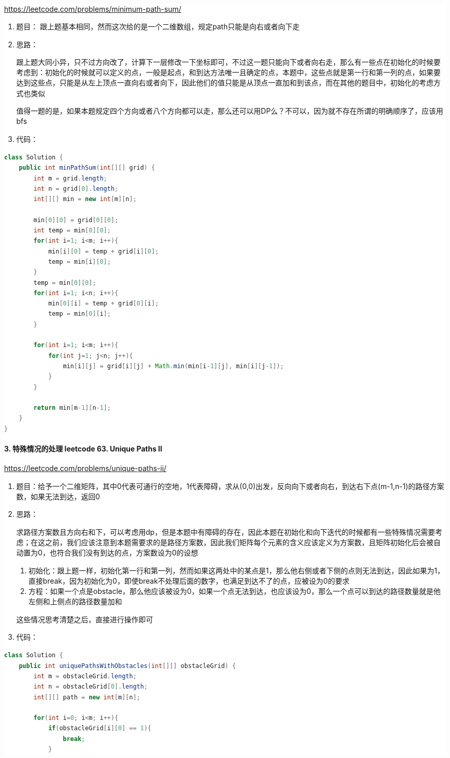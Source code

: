 https://leetcode.com/problems/minimum-path-sum/
1. 题目： 跟上题基本相同，然而这次给的是一个二维数组，规定path只能是向右或者向下走
2. 思路：

      跟上题大同小异，只不过方向改了，计算下一层修改一下坐标即可，不过这一题只能向下或者向右走，那么有一些点在初始化的时候要考虑到：初始化的时候就可以定义的点，一般是起点，和到达方法唯一且确定的点，本题中，这些点就是第一行和第一列的点，如果要达到这些点，只能是从左上顶点一直向右或者向下，因此他们的值只能是从顶点一直加和到该点，而在其他的题目中，初始化的考虑方式也类似

      值得一题的是，如果本题规定四个方向或者八个方向都可以走，那么还可以用DP么？不可以，因为就不存在所谓的明确顺序了，应该用bfs

3. 代码：
```java
class Solution {
    public int minPathSum(int[][] grid) {
        int m = grid.length;
        int n = grid[0].length;
        int[][] min = new int[m][n];
        
        min[0][0] = grid[0][0];
        int temp = min[0][0];
        for(int i=1; i<m; i++){
            min[i][0] = temp + grid[i][0];
            temp = min[i][0];
        }
        temp = min[0][0];
        for(int i=1; i<n; i++){
            min[0][i] = temp + grid[0][i];
            temp = min[0][i];
        }
        
        for(int i=1; i<m; i++){
            for(int j=1; j<n; j++){
                min[i][j] = grid[i][j] + Math.min(min[i-1][j], min[i][j-1]);
            }
        }
        
        return min[m-1][n-1];
    }
}
```



#### 3. 特殊情况的处理 leetcode 63. Unique Paths II

https://leetcode.com/problems/unique-paths-ii/
1. 题目：给予一个二维矩阵，其中0代表可通行的空地，1代表障碍，求从(0,0)出发，反向向下或者向右，到达右下点(m-1,n-1)的路径方案数，如果无法到达，返回0
2. 思路：

      求路径方案数且方向右和下，可以考虑用dp，但是本题中有障碍的存在，因此本题在初始化和向下迭代的时候都有一些特殊情况需要考虑；在这之前，我们应该注意到本题需要求的是路径方案数，因此我们矩阵每个元素的含义应该定义为方案数，且矩阵初始化后会被自动置为0，也符合我们没有到达的点，方案数设为0的设想

      1. 初始化：跟上题一样，初始化第一行和第一列，然而如果这两处中的某点是1，那么他右侧或者下侧的点则无法到达，因此如果为1，直接break，因为初始化为0，即使break不处理后面的数字，也满足到达不了的点，应被设为0的要求
      2. 方程：如果一个点是obstacle，那么他应该被设为0，如果一个点无法到达，也应该设为0，那么一个点可以到达的路径数量就是他左侧和上侧点的路径数量加和

      这些情况思考清楚之后，直接进行操作即可
3. 代码：
```java
class Solution {
    public int uniquePathsWithObstacles(int[][] obstacleGrid) {
        int m = obstacleGrid.length;
        int n = obstacleGrid[0].length;
        int[][] path = new int[m][n];
        
        for(int i=0; i<m; i++){
            if(obstacleGrid[i][0] == 1){
                break;
            }
```